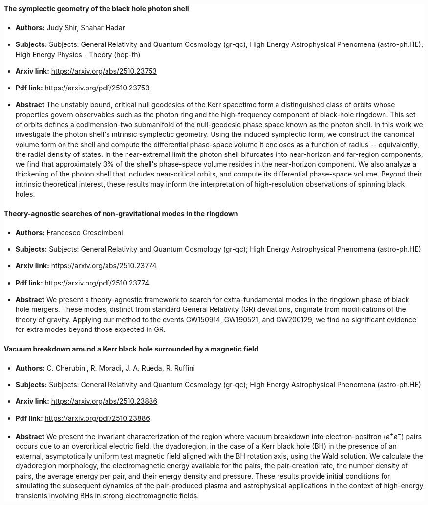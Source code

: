 #### The symplectic geometry of the black hole photon shell
 - **Authors:** Judy Shir, Shahar Hadar
 - **Subjects:** Subjects:
General Relativity and Quantum Cosmology (gr-qc); High Energy Astrophysical Phenomena (astro-ph.HE); High Energy Physics - Theory (hep-th)
 - **Arxiv link:** https://arxiv.org/abs/2510.23753

 - **Pdf link:** https://arxiv.org/pdf/2510.23753

 - **Abstract**
 The unstably bound, critical null geodesics of the Kerr spacetime form a distinguished class of orbits whose properties govern observables such as the photon ring and the high-frequency component of black-hole ringdown. This set of orbits defines a codimension-two submanifold of the null-geodesic phase space known as the photon shell. In this work we investigate the photon shell's intrinsic symplectic geometry. Using the induced symplectic form, we construct the canonical volume form on the shell and compute the differential phase-space volume it encloses as a function of radius -- equivalently, the radial density of states. In the near-extremal limit the photon shell bifurcates into near-horizon and far-region components; we find that approximately $3\%$ of the shell's phase-space volume resides in the near-horizon component. We also analyze a thickening of the photon shell that includes near-critical orbits, and compute its differential phase-space volume. Beyond their intrinsic theoretical interest, these results may inform the interpretation of high-resolution observations of spinning black holes.

#### Theory-agnostic searches of non-gravitational modes in the ringdown
 - **Authors:** Francesco Crescimbeni
 - **Subjects:** Subjects:
General Relativity and Quantum Cosmology (gr-qc); High Energy Astrophysical Phenomena (astro-ph.HE)
 - **Arxiv link:** https://arxiv.org/abs/2510.23774

 - **Pdf link:** https://arxiv.org/pdf/2510.23774

 - **Abstract**
 We present a theory-agnostic framework to search for extra-fundamental modes in the ringdown phase of black hole mergers. These modes, distinct from standard General Relativity (GR) deviations, originate from modifications of the theory of gravity. Applying our method to the events GW150914, GW190521, and GW200129, we find no significant evidence for extra modes beyond those expected in GR.

#### Vacuum breakdown around a Kerr black hole surrounded by a magnetic field
 - **Authors:** C. Cherubini, R. Moradi, J. A. Rueda, R. Ruffini
 - **Subjects:** Subjects:
General Relativity and Quantum Cosmology (gr-qc); High Energy Astrophysical Phenomena (astro-ph.HE)
 - **Arxiv link:** https://arxiv.org/abs/2510.23886

 - **Pdf link:** https://arxiv.org/pdf/2510.23886

 - **Abstract**
 We present the invariant characterization of the region where vacuum breakdown into electron-positron ($e^+e^-$) pairs occurs due to an overcritical electric field, the dyadoregion, in the case of a Kerr black hole (BH) in the presence of an external, asymptotically uniform test magnetic field aligned with the BH rotation axis, using the Wald solution. We calculate the dyadoregion morphology, the electromagnetic energy available for the pairs, the pair-creation rate, the number density of pairs, the average energy per pair, and their energy density and pressure. These results provide initial conditions for simulating the subsequent dynamics of the pair-produced plasma and astrophysical applications in the context of high-energy transients involving BHs in strong electromagnetic fields.
